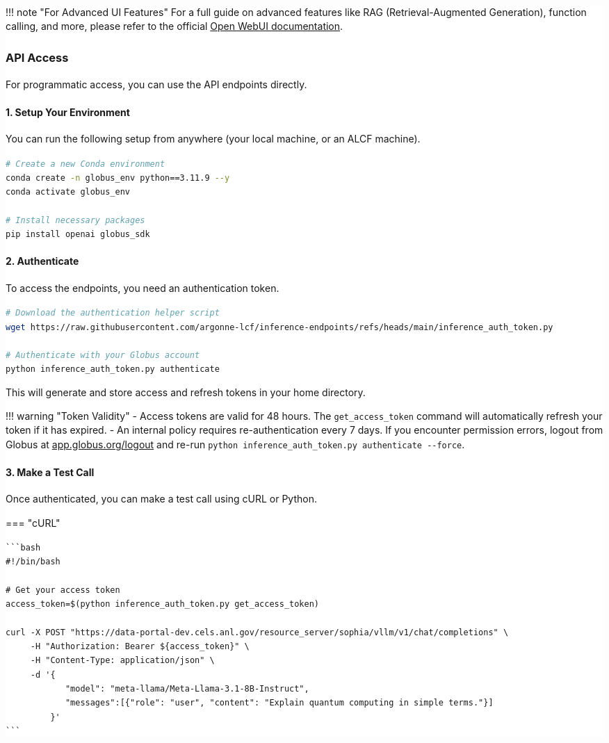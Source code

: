!!! note "For Advanced UI Features"
    For a full guide on advanced features like RAG (Retrieval-Augmented Generation), function calling, and more, please refer to the official [Open WebUI documentation](https://docs.openwebui.com/).

### API Access

For programmatic access, you can use the API endpoints directly.

#### 1. Setup Your Environment

You can run the following setup from anywhere (your local machine, or an ALCF machine).

```bash
# Create a new Conda environment
conda create -n globus_env python==3.11.9 --y
conda activate globus_env

# Install necessary packages
pip install openai globus_sdk
```

#### 2. Authenticate

To access the endpoints, you need an authentication token.

```bash
# Download the authentication helper script
wget https://raw.githubusercontent.com/argonne-lcf/inference-endpoints/refs/heads/main/inference_auth_token.py

# Authenticate with your Globus account
python inference_auth_token.py authenticate
```

This will generate and store access and refresh tokens in your home directory.

!!! warning "Token Validity"
    - Access tokens are valid for 48 hours. The `get_access_token` command will automatically refresh your token if it has expired.
    - An internal policy requires re-authentication every 7 days. If you encounter permission errors, logout from Globus at [app.globus.org/logout](https://app.globus.org/logout) and re-run `python inference_auth_token.py authenticate --force`.

#### 3. Make a Test Call

Once authenticated, you can make a test call using cURL or Python.

=== "cURL"

    ```bash
    #!/bin/bash

    # Get your access token
    access_token=$(python inference_auth_token.py get_access_token)

    curl -X POST "https://data-portal-dev.cels.anl.gov/resource_server/sophia/vllm/v1/chat/completions" \
         -H "Authorization: Bearer ${access_token}" \
         -H "Content-Type: application/json" \
         -d '{
                "model": "meta-llama/Meta-Llama-3.1-8B-Instruct",
                "messages":[{"role": "user", "content": "Explain quantum computing in simple terms."}]
             }'
    ```
